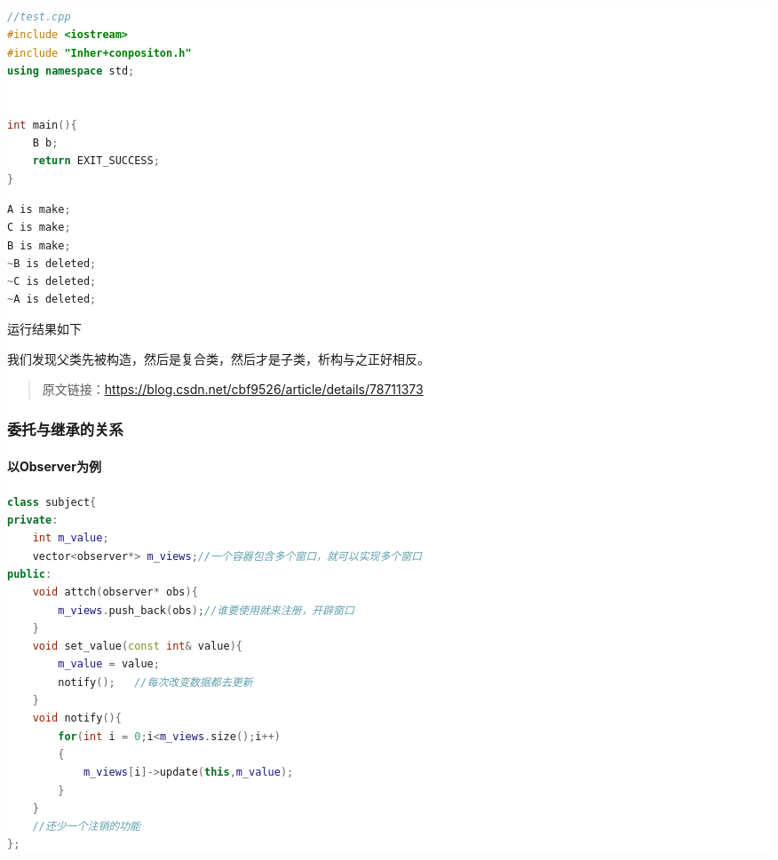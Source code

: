 ```c++
//test.cpp
#include <iostream>
#include "Inher+conpositon.h"
using namespace std;


int main(){
	B b;
	return EXIT_SUCCESS;
}
```

```c++
A is make;
C is make;
B is make;
~B is deleted;
~C is deleted;
~A is deleted;
```

运行结果如下

我们发现父类先被构造，然后是复合类，然后才是子类，析构与之正好相反。

> 原文链接：https://blog.csdn.net/cbf9526/article/details/78711373 

### 委托与继承的关系

####  以Observer为例 

```c++
class subject{
private:
    int m_value;
    vector<observer*> m_views;//一个容器包含多个窗口，就可以实现多个窗口
public:
    void attch(observer* obs){
        m_views.push_back(obs);//谁要使用就来注册，开辟窗口
    }
    void set_value(const int& value){
        m_value = value;
        notify();   //每次改变数据都去更新
    }
    void notify(){
        for(int i = 0;i<m_views.size();i++)
        {
            m_views[i]->update(this,m_value);
        }
    }
    //还少一个注销的功能  
};
```
